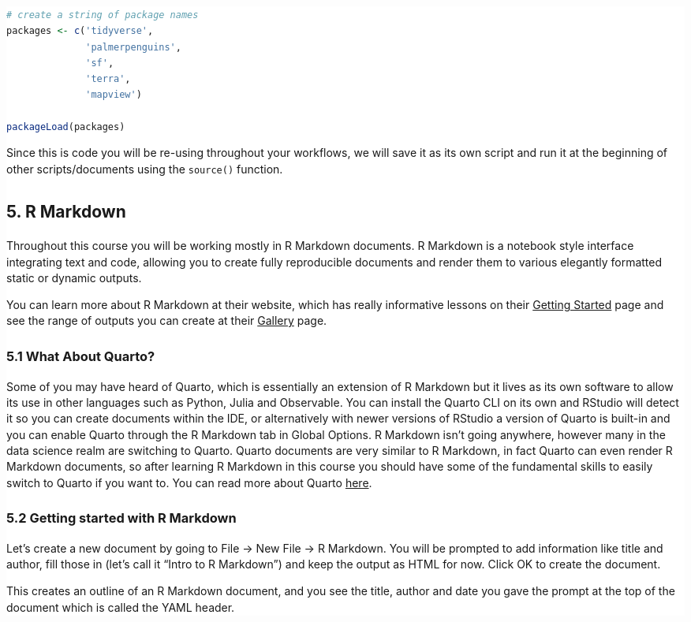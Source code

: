 ``` r
# create a string of package names
packages <- c('tidyverse',
              'palmerpenguins',
              'sf',
              'terra',
              'mapview')

packageLoad(packages)
```

Since this is code you will be re-using throughout your workflows, we
will save it as its own script and run it at the beginning of other
scripts/documents using the `source()` function.

## 5. R Markdown

Throughout this course you will be working mostly in R Markdown
documents. R Markdown is a notebook style interface integrating text and
code, allowing you to create fully reproducible documents and render
them to various elegantly formatted static or dynamic outputs.

You can learn more about R Markdown at their website, which has really
informative lessons on their [Getting
Started](https://rmarkdown.rstudio.com/lesson-1.html) page and see the
range of outputs you can create at their
[Gallery](https://rmarkdown.rstudio.com/gallery.html) page.

### 5.1 What About Quarto?

Some of you may have heard of Quarto, which is essentially an extension
of R Markdown but it lives as its own software to allow its use in other
languages such as Python, Julia and Observable. You can install the
Quarto CLI on its own and RStudio will detect it so you can create
documents within the IDE, or alternatively with newer versions of
RStudio a version of Quarto is built-in and you can enable Quarto
through the R Markdown tab in Global Options. R Markdown isn’t going
anywhere, however many in the data science realm are switching to
Quarto. Quarto documents are very similar to R Markdown, in fact Quarto
can even render R Markdown documents, so after learning R Markdown in
this course you should have some of the fundamental skills to easily
switch to Quarto if you want to. You can read more about Quarto
[here](https://quarto.org/).

### 5.2 Getting started with R Markdown

Let’s create a new document by going to File -\> New File -\> R
Markdown. You will be prompted to add information like title and author,
fill those in (let’s call it “Intro to R Markdown”) and keep the output
as HTML for now. Click OK to create the document.

This creates an outline of an R Markdown document, and you see the
title, author and date you gave the prompt at the top of the document
which is called the YAML header.
